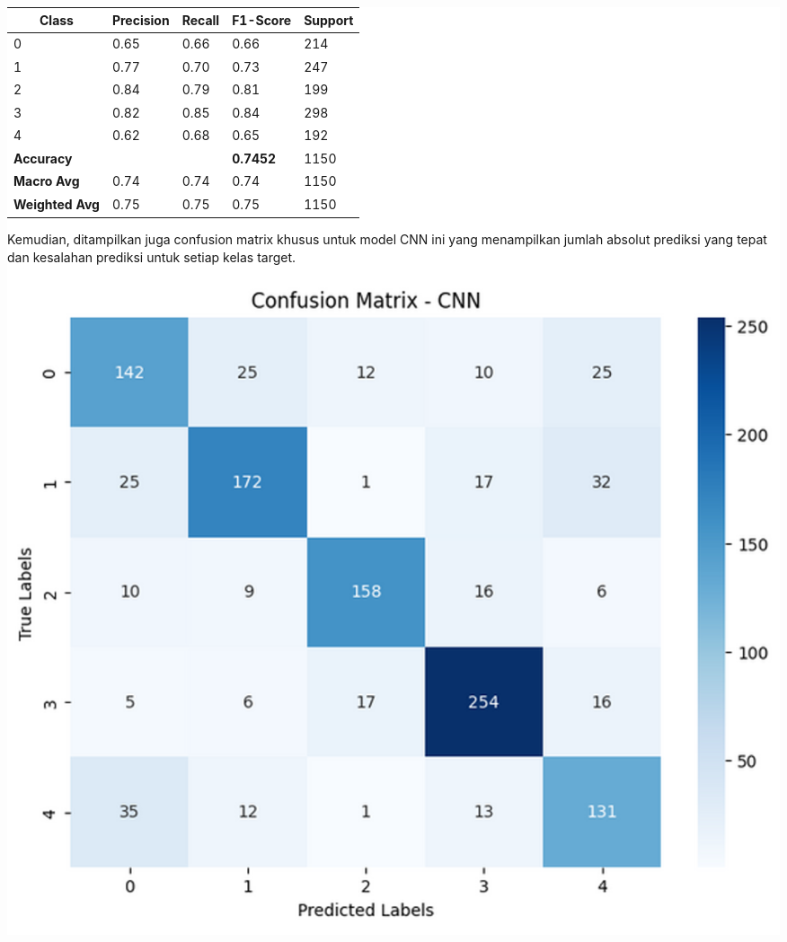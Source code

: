 | Class            | Precision | Recall | F1-Score | Support |
| ---------------- | --------- | ------ | -------- | ------- |
| 0                | 0.65      | 0.66   | 0.66     | 214     |
| 1                | 0.77      | 0.70   | 0.73     | 247     |
| 2                | 0.84      | 0.79   | 0.81     | 199     |
| 3                | 0.82      | 0.85   | 0.84     | 298     |
| 4                | 0.62      | 0.68   | 0.65     | 192     |
| **Accuracy**     |           |        | **0.7452** | 1150   |
| **Macro Avg**    | 0.74      | 0.74   | 0.74     | 1150    |
| **Weighted Avg** | 0.75      | 0.75   | 0.75     | 1150    |

Kemudian, ditampilkan juga confusion matrix khusus untuk model CNN ini yang menampilkan jumlah absolut prediksi yang tepat dan kesalahan prediksi untuk setiap kelas target.

<img src="ImageSource/Conf_Matrix_2.3.png">
